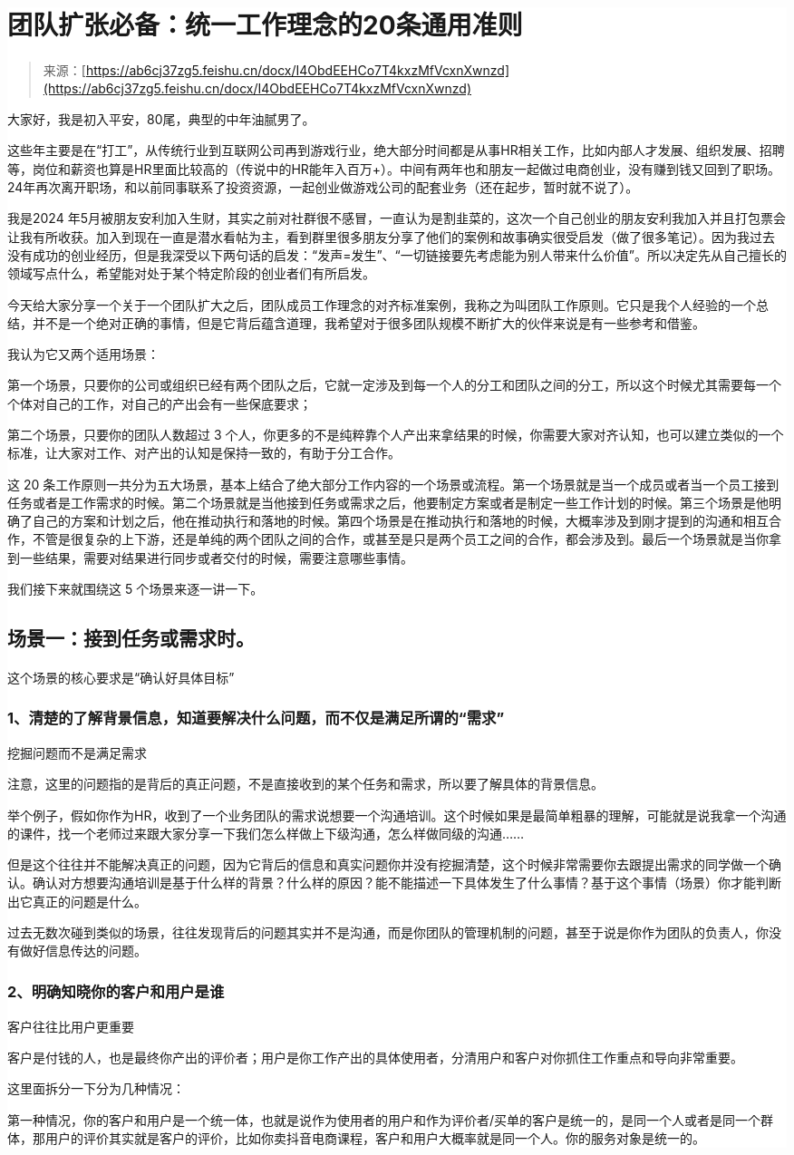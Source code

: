 # 团队扩张必备：统一工作理念的20条通用准则

> 来源：[https://ab6cj37zg5.feishu.cn/docx/I4ObdEEHCo7T4kxzMfVcxnXwnzd](https://ab6cj37zg5.feishu.cn/docx/I4ObdEEHCo7T4kxzMfVcxnXwnzd)

大家好，我是初入平安，80尾，典型的中年油腻男了。

这些年主要是在“打工”，从传统行业到互联网公司再到游戏行业，绝大部分时间都是从事HR相关工作，比如内部人才发展、组织发展、招聘等，岗位和薪资也算是HR里面比较高的（传说中的HR能年入百万+）。中间有两年也和朋友一起做过电商创业，没有赚到钱又回到了职场。24年再次离开职场，和以前同事联系了投资资源，一起创业做游戏公司的配套业务（还在起步，暂时就不说了）。

我是2024 年5月被朋友安利加入生财，其实之前对社群很不感冒，一直认为是割韭菜的，这次一个自己创业的朋友安利我加入并且打包票会让我有所收获。加入到现在一直是潜水看帖为主，看到群里很多朋友分享了他们的案例和故事确实很受启发（做了很多笔记）。因为我过去没有成功的创业经历，但是我深受以下两句话的启发：“发声=发生”、“一切链接要先考虑能为别人带来什么价值”。所以决定先从自己擅长的领域写点什么，希望能对处于某个特定阶段的创业者们有所启发。

今天给大家分享一个关于一个团队扩大之后，团队成员工作理念的对齐标准案例，我称之为叫团队工作原则。它只是我个人经验的一个总结，并不是一个绝对正确的事情，但是它背后蕴含道理，我希望对于很多团队规模不断扩大的伙伴来说是有一些参考和借鉴。

我认为它又两个适用场景：

第一个场景，只要你的公司或组织已经有两个团队之后，它就一定涉及到每一个人的分工和团队之间的分工，所以这个时候尤其需要每一个个体对自己的工作，对自己的产出会有一些保底要求；

第二个场景，只要你的团队人数超过 3 个人，你更多的不是纯粹靠个人产出来拿结果的时候，你需要大家对齐认知，也可以建立类似的一个标准，让大家对工作、对产出的认知是保持一致的，有助于分工合作。

这 20 条工作原则一共分为五大场景，基本上结合了绝大部分工作内容的一个场景或流程。第一个场景就是当一个成员或者当一个员工接到任务或者是工作需求的时候。第二个场景就是当他接到任务或需求之后，他要制定方案或者是制定一些工作计划的时候。第三个场景是他明确了自己的方案和计划之后，他在推动执行和落地的时候。第四个场景是在推动执行和落地的时候，大概率涉及到刚才提到的沟通和相互合作，不管是很复杂的上下游，还是单纯的两个团队之间的合作，或甚至是只是两个员工之间的合作，都会涉及到。最后一个场景就是当你拿到一些结果，需要对结果进行同步或者交付的时候，需要注意哪些事情。

我们接下来就围绕这 5 个场景来逐一讲一下。

## 场景一：接到任务或需求时。

这个场景的核心要求是“确认好具体目标”

### 1、清楚的了解背景信息，知道要解决什么问题，而不仅是满足所谓的“需求”

挖掘问题而不是满足需求

注意，这里的问题指的是背后的真正问题，不是直接收到的某个任务和需求，所以要了解具体的背景信息。

举个例子，假如你作为HR，收到了一个业务团队的需求说想要一个沟通培训。这个时候如果是最简单粗暴的理解，可能就是说我拿一个沟通的课件，找一个老师过来跟大家分享一下我们怎么样做上下级沟通，怎么样做同级的沟通……

但是这个往往并不能解决真正的问题，因为它背后的信息和真实问题你并没有挖掘清楚，这个时候非常需要你去跟提出需求的同学做一个确认。确认对方想要沟通培训是基于什么样的背景？什么样的原因？能不能描述一下具体发生了什么事情？基于这个事情（场景）你才能判断出它真正的问题是什么。

过去无数次碰到类似的场景，往往发现背后的问题其实并不是沟通，而是你团队的管理机制的问题，甚至于说是你作为团队的负责人，你没有做好信息传达的问题。

### 2、明确知晓你的客户和用户是谁

客户往往比用户更重要

客户是付钱的人，也是最终你产出的评价者；用户是你工作产出的具体使用者，分清用户和客户对你抓住工作重点和导向非常重要。

这里面拆分一下分为几种情况：

第一种情况，你的客户和用户是一个统一体，也就是说作为使用者的用户和作为评价者/买单的客户是统一的，是同一个人或者是同一个群体，那用户的评价其实就是客户的评价，比如你卖抖音电商课程，客户和用户大概率就是同一个人。你的服务对象是统一的。
